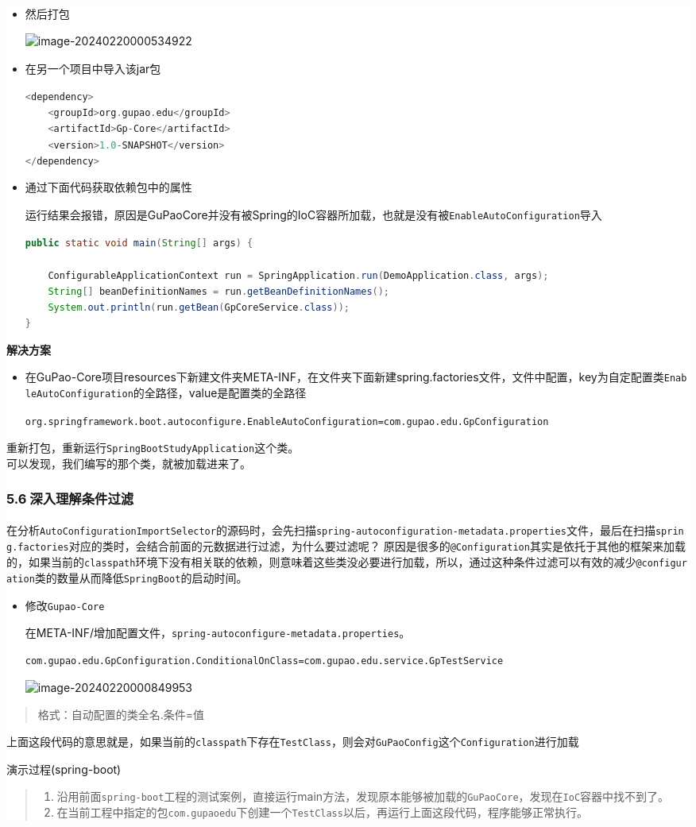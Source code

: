 - 然后打包

  ![image-20240220000534922](C:\Users\KST_LIUZHIJUN\AppData\Roaming\Typora\typora-user-images\image-20240220000534922.png)

- 在另一个项目中导入该jar包

  ```kotlin
  <dependency>
      <groupId>org.gupao.edu</groupId>
      <artifactId>Gp-Core</artifactId>
      <version>1.0-SNAPSHOT</version>
  </dependency>
  ```

- 通过下面代码获取依赖包中的属性

  运行结果会报错，原因是GuPaoCore并没有被Spring的IoC容器所加载，也就是没有被`EnableAutoConfiguration`导入

  ```java
  public static void main(String[] args) { 
     
      ConfigurableApplicationContext run = SpringApplication.run(DemoApplication.class, args);
      String[] beanDefinitionNames = run.getBeanDefinitionNames();
      System.out.println(run.getBean(GpCoreService.class));
  }
  ```

**解决方案**

- 在GuPao-Core项目resources下新建文件夹META-INF，在文件夹下面新建spring.factories文件，文件中配置，key为自定配置类`EnableAutoConfiguration`的全路径，value是配置类的全路径

  ```
  org.springframework.boot.autoconfigure.EnableAutoConfiguration=com.gupao.edu.GpConfiguration
  ```

重新打包，重新运行`SpringBootStudyApplication`这个类。  
可以发现，我们编写的那个类，就被加载进来了。

### 5.6 深入理解条件过滤

在分析`AutoConfigurationImportSelector`的源码时，会先扫描`spring-autoconfiguration-metadata.properties`文件，最后在扫描`spring.factories`对应的类时，会结合前面的元数据进行过滤，为什么要过滤呢？ 原因是很多的`@Configuration`其实是依托于其他的框架来加载的，如果当前的`classpath`环境下没有相关联的依赖，则意味着这些类没必要进行加载，所以，通过这种条件过滤可以有效的减少`@configuration`类的数量从而降低`SpringBoot`的启动时间。

- 修改`Gupao-Core`

  在META-INF/增加配置文件，`spring-autoconfigure-metadata.properties`。

  ```
  com.gupao.edu.GpConfiguration.ConditionalOnClass=com.gupao.edu.service.GpTestService
  ```

  ![image-20240220000849953](C:\Users\KST_LIUZHIJUN\AppData\Roaming\Typora\typora-user-images\image-20240220000849953.png)

> 格式：自动配置的类全名.条件=值

上面这段代码的意思就是，如果当前的`classpath`下存在`TestClass`，则会对`GuPaoConfig`这个`Configuration`进行加载

演示过程(spring-boot)

> 1. 沿用前面`spring-boot`工程的测试案例，直接运行main方法，发现原本能够被加载的`GuPaoCore`，发现在`IoC`容器中找不到了。
> 2. 在当前工程中指定的包`com.gupaoedu`下创建一个`TestClass`以后，再运行上面这段代码，程序能够正常执行。

